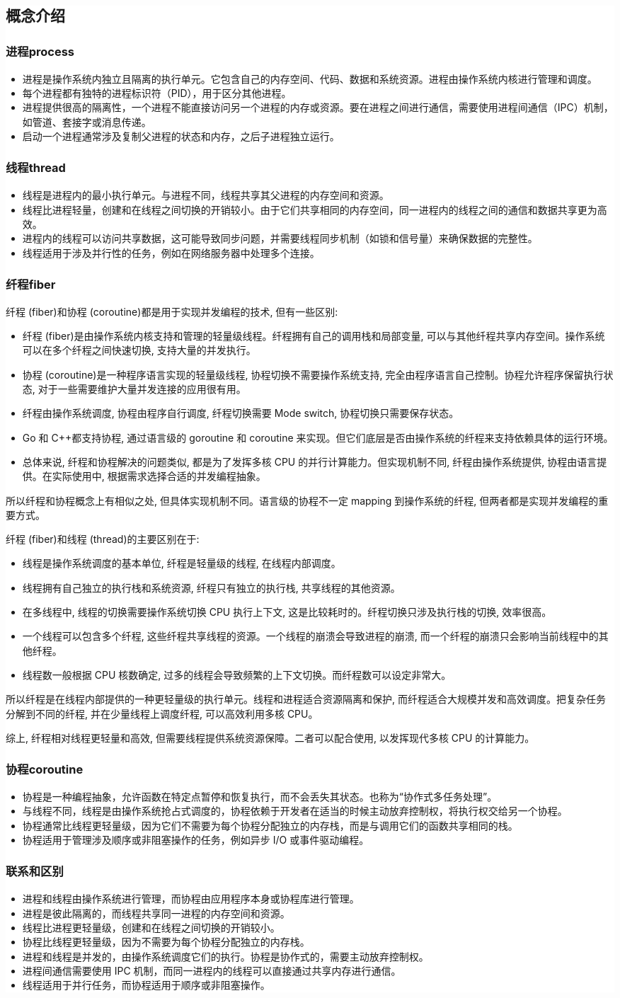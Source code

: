 ## 概念介绍

### 进程process
- 进程是操作系统内独立且隔离的执行单元。它包含自己的内存空间、代码、数据和系统资源。进程由操作系统内核进行管理和调度。
- 每个进程都有独特的进程标识符（PID），用于区分其他进程。
- 进程提供很高的隔离性，一个进程不能直接访问另一个进程的内存或资源。要在进程之间进行通信，需要使用进程间通信（IPC）机制，如管道、套接字或消息传递。
- 启动一个进程通常涉及复制父进程的状态和内存，之后子进程独立运行。

### 线程thread
- 线程是进程内的最小执行单元。与进程不同，线程共享其父进程的内存空间和资源。
- 线程比进程轻量，创建和在线程之间切换的开销较小。由于它们共享相同的内存空间，同一进程内的线程之间的通信和数据共享更为高效。
- 进程内的线程可以访问共享数据，这可能导致同步问题，并需要线程同步机制（如锁和信号量）来确保数据的完整性。
- 线程适用于涉及并行性的任务，例如在网络服务器中处理多个连接。

### 纤程fiber
纤程 (fiber)和协程 (coroutine)都是用于实现并发编程的技术, 但有一些区别:

- 纤程 (fiber)是由操作系统内核支持和管理的轻量级线程。纤程拥有自己的调用栈和局部变量, 可以与其他纤程共享内存空间。操作系统可以在多个纤程之间快速切换, 支持大量的并发执行。

- 协程 (coroutine)是一种程序语言实现的轻量级线程, 协程切换不需要操作系统支持, 完全由程序语言自己控制。协程允许程序保留执行状态, 对于一些需要维护大量并发连接的应用很有用。

- 纤程由操作系统调度, 协程由程序自行调度, 纤程切换需要 Mode switch, 协程切换只需要保存状态。

- Go 和 C++都支持协程, 通过语言级的 goroutine 和 coroutine 来实现。但它们底层是否由操作系统的纤程来支持依赖具体的运行环境。

- 总体来说, 纤程和协程解决的问题类似, 都是为了发挥多核 CPU 的并行计算能力。但实现机制不同, 纤程由操作系统提供, 协程由语言提供。在实际使用中, 根据需求选择合适的并发编程抽象。

所以纤程和协程概念上有相似之处, 但具体实现机制不同。语言级的协程不一定 mapping 到操作系统的纤程, 但两者都是实现并发编程的重要方式。

纤程 (fiber)和线程 (thread)的主要区别在于:

- 线程是操作系统调度的基本单位, 纤程是轻量级的线程, 在线程内部调度。

- 线程拥有自己独立的执行栈和系统资源, 纤程只有独立的执行栈, 共享线程的其他资源。

- 在多线程中, 线程的切换需要操作系统切换 CPU 执行上下文, 这是比较耗时的。纤程切换只涉及执行栈的切换, 效率很高。

- 一个线程可以包含多个纤程, 这些纤程共享线程的资源。一个线程的崩溃会导致进程的崩溃, 而一个纤程的崩溃只会影响当前线程中的其他纤程。

- 线程数一般根据 CPU 核数确定, 过多的线程会导致频繁的上下文切换。而纤程数可以设定非常大。

所以纤程是在线程内部提供的一种更轻量级的执行单元。线程和进程适合资源隔离和保护, 而纤程适合大规模并发和高效调度。把复杂任务分解到不同的纤程, 并在少量线程上调度纤程, 可以高效利用多核 CPU。

综上, 纤程相对线程更轻量和高效, 但需要线程提供系统资源保障。二者可以配合使用, 以发挥现代多核 CPU 的计算能力。

### 协程coroutine
- 协程是一种编程抽象，允许函数在特定点暂停和恢复执行，而不会丢失其状态。也称为“协作式多任务处理”。
- 与线程不同，线程是由操作系统抢占式调度的，协程依赖于开发者在适当的时候主动放弃控制权，将执行权交给另一个协程。
- 协程通常比线程更轻量级，因为它们不需要为每个协程分配独立的内存栈，而是与调用它们的函数共享相同的栈。
- 协程适用于管理涉及顺序或非阻塞操作的任务，例如异步 I/O 或事件驱动编程。

### 联系和区别
- 进程和线程由操作系统进行管理，而协程由应用程序本身或协程库进行管理。
- 进程是彼此隔离的，而线程共享同一进程的内存空间和资源。
- 线程比进程更轻量级，创建和在线程之间切换的开销较小。
- 协程比线程更轻量级，因为不需要为每个协程分配独立的内存栈。
- 进程和线程是并发的，由操作系统调度它们的执行。协程是协作式的，需要主动放弃控制权。
- 进程间通信需要使用 IPC 机制，而同一进程内的线程可以直接通过共享内存进行通信。
- 线程适用于并行任务，而协程适用于顺序或非阻塞操作。
